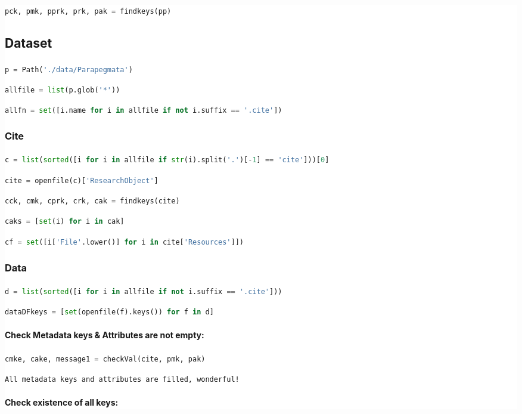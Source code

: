 ```python
pck, pmk, pprk, prk, pak = findkeys(pp)
```

## Dataset

```python
p = Path('./data/Parapegmata')
```

```python
allfile = list(p.glob('*'))
```

```python
allfn = set([i.name for i in allfile if not i.suffix == '.cite'])
```

### Cite

```python
c = list(sorted([i for i in allfile if str(i).split('.')[-1] == 'cite']))[0]
```

```python
cite = openfile(c)['ResearchObject']
```

```python
cck, cmk, cprk, crk, cak = findkeys(cite)
```

```python
caks = [set(i) for i in cak]
```

```python
cf = set([i['File'.lower()] for i in cite['Resources']])
```

### Data

```python
d = list(sorted([i for i in allfile if not i.suffix == '.cite']))
```

```python
dataDFkeys = [set(openfile(f).keys()) for f in d]
```

#### Check Metadata keys & Attributes are not empty:

```python
cmke, cake, message1 = checkVal(cite, pmk, pak)
```

    All metadata keys and attributes are filled, wonderful!
    

#### Check existence of all keys:
